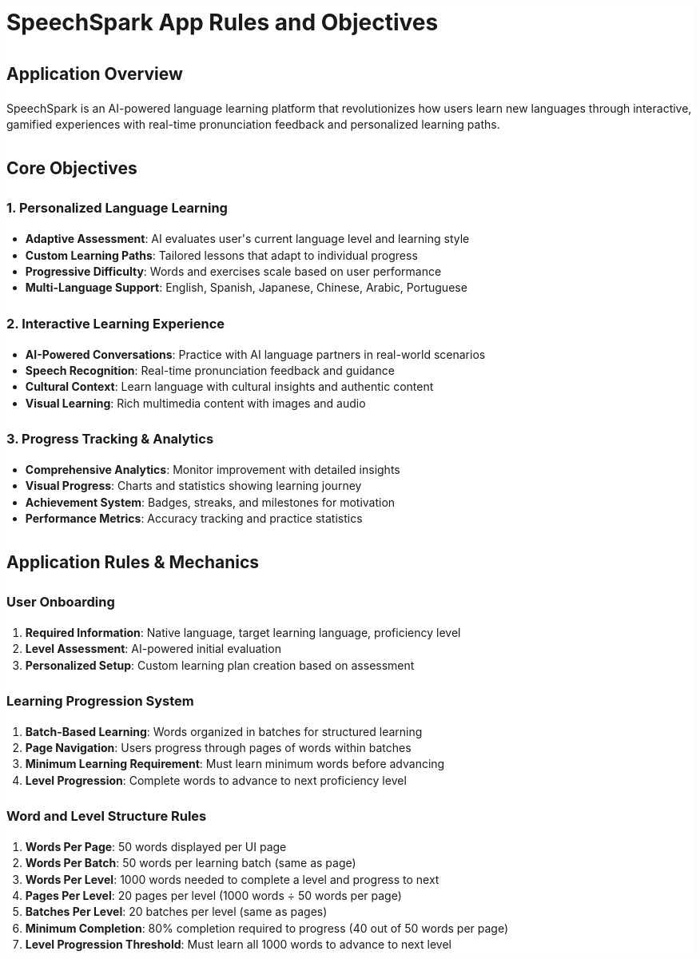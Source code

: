 # SpeechSpark App Rules and Objectives

## Application Overview
SpeechSpark is an AI-powered language learning platform that revolutionizes how users learn new languages through interactive, gamified experiences with real-time pronunciation feedback and personalized learning paths.

## Core Objectives

### 1. Personalized Language Learning
- **Adaptive Assessment**: AI evaluates user's current language level and learning style
- **Custom Learning Paths**: Tailored lessons that adapt to individual progress
- **Progressive Difficulty**: Words and exercises scale based on user performance
- **Multi-Language Support**: English, Spanish, Japanese, Chinese, Arabic, Portuguese

### 2. Interactive Learning Experience
- **AI-Powered Conversations**: Practice with AI language partners in real-world scenarios
- **Speech Recognition**: Real-time pronunciation feedback and guidance
- **Cultural Context**: Learn language with cultural insights and authentic content
- **Visual Learning**: Rich multimedia content with images and audio

### 3. Progress Tracking & Analytics
- **Comprehensive Analytics**: Monitor improvement with detailed insights
- **Visual Progress**: Charts and statistics showing learning journey
- **Achievement System**: Badges, streaks, and milestones for motivation
- **Performance Metrics**: Accuracy tracking and practice statistics

## Application Rules & Mechanics

### User Onboarding
1. **Required Information**: Native language, target learning language, proficiency level
2. **Level Assessment**: AI-powered initial evaluation
3. **Personalized Setup**: Custom learning plan creation based on assessment

### Learning Progression System
1. **Batch-Based Learning**: Words organized in batches for structured learning
2. **Page Navigation**: Users progress through pages of words within batches
3. **Minimum Learning Requirement**: Must learn minimum words before advancing
4. **Level Progression**: Complete words to advance to next proficiency level

### Word and Level Structure Rules
1. **Words Per Page**: 50 words displayed per UI page
2. **Words Per Batch**: 50 words per learning batch (same as page)
3. **Words Per Level**: 1000 words needed to complete a level and progress to next
4. **Pages Per Level**: 20 pages per level (1000 words ÷ 50 words per page)
5. **Batches Per Level**: 20 batches per level (same as pages)
6. **Minimum Completion**: 80% completion required to progress (40 out of 50 words per page)
7. **Level Progression Threshold**: Must learn all 1000 words to advance to next level
